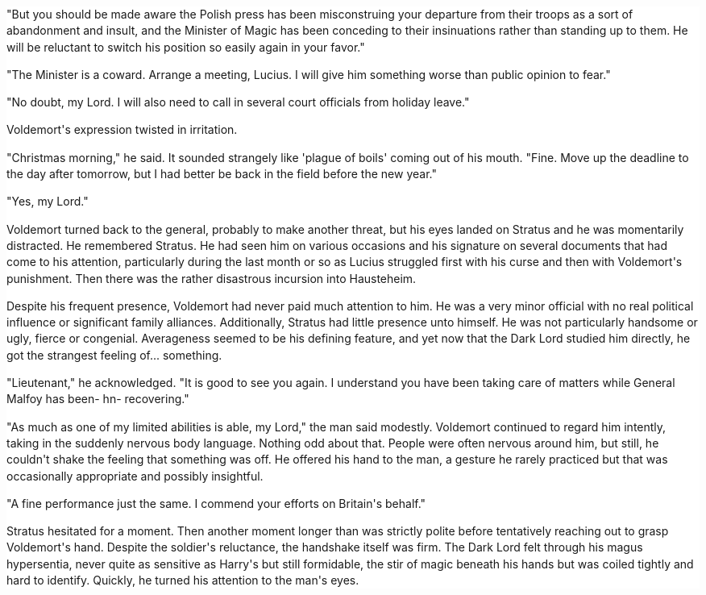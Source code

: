 "But you should be made aware the Polish press has been misconstruing
your departure from their troops as a sort of abandonment and insult,
and the Minister of Magic has been conceding to their insinuations
rather than standing up to them. He will be reluctant to switch his
position so easily again in your favor."

"The Minister is a coward. Arrange a meeting, Lucius. I will give him
something worse than public opinion to fear."

"No doubt, my Lord. I will also need to call in several court officials
from holiday leave."

Voldemort's expression twisted in irritation.

"Christmas morning," he said. It sounded strangely like 'plague of
boils' coming out of his mouth. "Fine. Move up the deadline to the day
after tomorrow, but I had better be back in the field before the new
year."

"Yes, my Lord."

Voldemort turned back to the general, probably to make another threat,
but his eyes landed on Stratus and he was momentarily distracted. He
remembered Stratus. He had seen him on various occasions and his
signature on several documents that had come to his attention,
particularly during the last month or so as Lucius struggled first with
his curse and then with Voldemort's punishment. Then there was the
rather disastrous incursion into Hausteheim.

Despite his frequent presence, Voldemort had never paid much attention
to him. He was a very minor official with no real political influence or
significant family alliances. Additionally, Stratus had little presence
unto himself. He was not particularly handsome or ugly, fierce or
congenial. Averageness seemed to be his defining feature, and yet now
that the Dark Lord studied him directly, he got the strangest feeling
of... something.

"Lieutenant," he acknowledged. "It is good to see you again. I
understand you have been taking care of matters while General Malfoy has
been- hn- recovering."

"As much as one of my limited abilities is able, my Lord," the man said
modestly. Voldemort continued to regard him intently, taking in the
suddenly nervous body language. Nothing odd about that. People were
often nervous around him, but still, he couldn't shake the feeling that
something was off. He offered his hand to the man, a gesture he rarely
practiced but that was occasionally appropriate and possibly insightful.

"A fine performance just the same. I commend your efforts on Britain's
behalf."

Stratus hesitated for a moment. Then another moment longer than was
strictly polite before tentatively reaching out to grasp Voldemort's
hand. Despite the soldier's reluctance, the handshake itself was firm.
The Dark Lord felt through his magus hypersentia, never quite as
sensitive as Harry's but still formidable, the stir of magic beneath his
hands but was coiled tightly and hard to identify. Quickly, he turned
his attention to the man's eyes.
